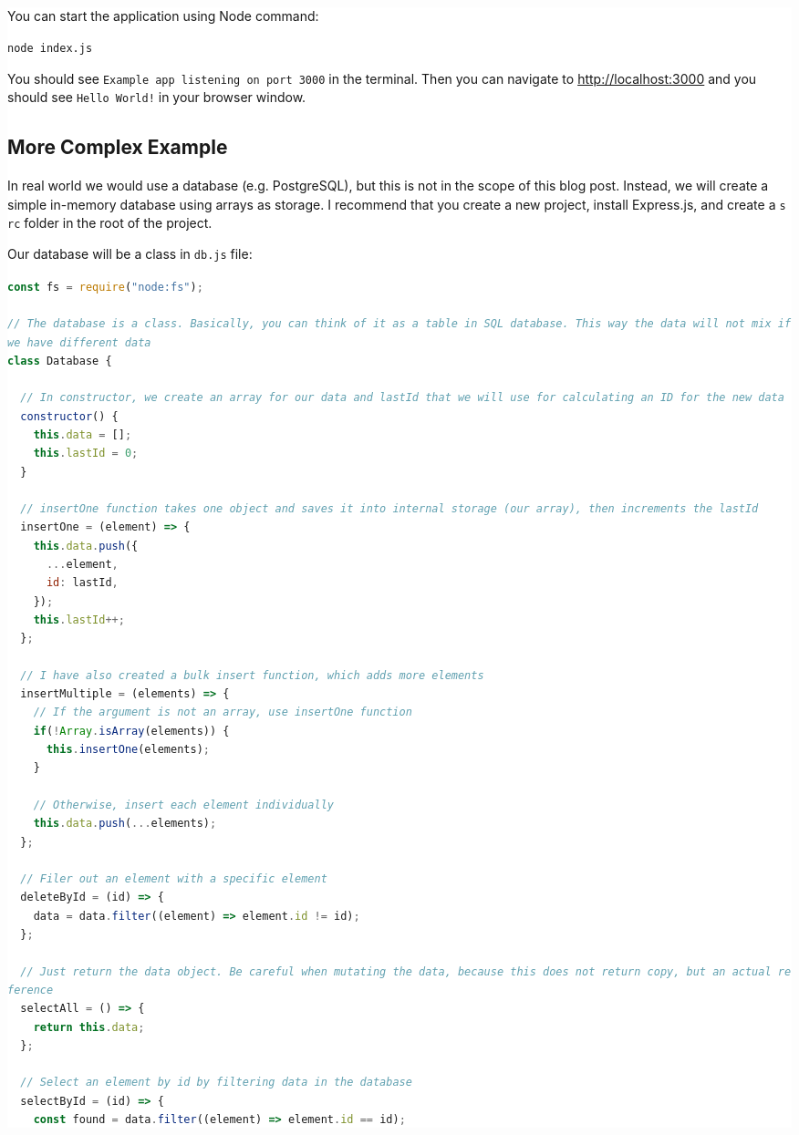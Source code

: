 You can start the application using Node command:

```bash
node index.js
```

You should see `Example app listening on port 3000` in the terminal. Then you can navigate to [http://localhost:3000](http://localhost:3000) and you should see `Hello World!` in your browser window.

## More Complex Example

In real world we would use a database (e.g. PostgreSQL), but this is not in the scope of this blog post. Instead, we will create a simple in-memory database using arrays as storage. I recommend that you create a new project, install Express.js, and create a `src` folder in the root of the project.

Our database will be a class in `db.js` file:
```javascript
const fs = require("node:fs");

// The database is a class. Basically, you can think of it as a table in SQL database. This way the data will not mix if we have different data
class Database {

  // In constructor, we create an array for our data and lastId that we will use for calculating an ID for the new data
  constructor() {
    this.data = [];
    this.lastId = 0;
  }

  // insertOne function takes one object and saves it into internal storage (our array), then increments the lastId
  insertOne = (element) => {
    this.data.push({
      ...element,
      id: lastId,
    });
    this.lastId++;
  };

  // I have also created a bulk insert function, which adds more elements
  insertMultiple = (elements) => {
    // If the argument is not an array, use insertOne function
    if(!Array.isArray(elements)) {
      this.insertOne(elements);
    }

    // Otherwise, insert each element individually
    this.data.push(...elements);
  };

  // Filer out an element with a specific element
  deleteById = (id) => {
    data = data.filter((element) => element.id != id);
  };

  // Just return the data object. Be careful when mutating the data, because this does not return copy, but an actual reference
  selectAll = () => {
    return this.data;
  };

  // Select an element by id by filtering data in the database
  selectById = (id) => {
    const found = data.filter((element) => element.id == id);
```
